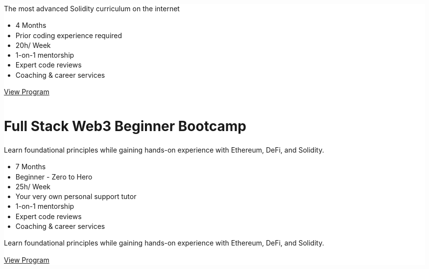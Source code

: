  





 The most advanced Solidity curriculum on the internet

 




* 4 Months
* Prior coding experience required
* 20h/ Week
* 1-on-1 mentorship
* Expert code reviews
* Coaching & career services






[View Program](/web3-solidity-bootcamp-ethereum-blockchain/)







Full Stack Web3 Beginner Bootcamp
=================================

 





 Learn foundational principles while gaining hands-on experience with Ethereum, DeFi, and Solidity.

 




* 7 Months
* Beginner - Zero to Hero
* 25h/ Week
* Your very own personal support tutor
* 1-on-1 mentorship
* Expert code reviews
* Coaching & career services







 Learn foundational principles while gaining hands-on experience with Ethereum, DeFi, and Solidity.

 




[View Program](/web3-beginner-bootcamp/)




